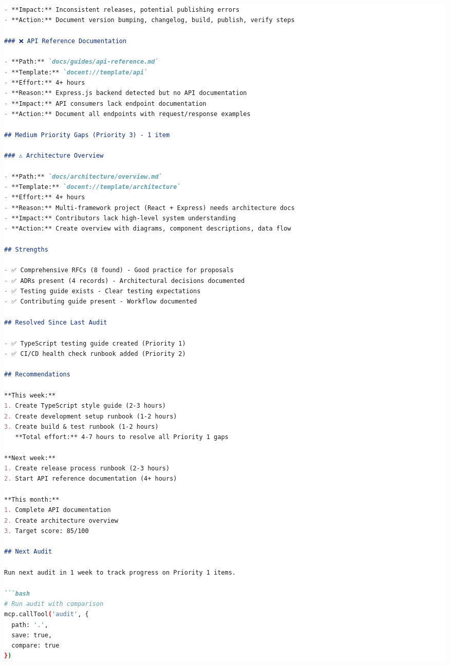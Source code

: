 ```markdown
- **Impact:** Inconsistent releases, potential publishing errors
- **Action:** Document version bumping, changelog, build, publish, verify steps

### ❌ API Reference Documentation

- **Path:** `docs/guides/api-reference.md`
- **Template:** `docent://template/api`
- **Effort:** 4+ hours
- **Reason:** Express.js backend detected but no API documentation
- **Impact:** API consumers lack endpoint documentation
- **Action:** Document all endpoints with request/response examples

## Medium Priority Gaps (Priority 3) - 1 item

### ⚠️ Architecture Overview

- **Path:** `docs/architecture/overview.md`
- **Template:** `docent://template/architecture`
- **Effort:** 4+ hours
- **Reason:** Multi-framework project (React + Express) needs architecture docs
- **Impact:** Contributors lack high-level system understanding
- **Action:** Create overview with diagrams, component descriptions, data flow

## Strengths

- ✅ Comprehensive RFCs (8 found) - Good practice for proposals
- ✅ ADRs present (4 records) - Architectural decisions documented
- ✅ Testing guide exists - Clear testing expectations
- ✅ Contributing guide present - Workflow documented

## Resolved Since Last Audit

- ✅ TypeScript testing guide created (Priority 1)
- ✅ CI/CD health check runbook added (Priority 2)

## Recommendations

**This week:**
1. Create TypeScript style guide (2-3 hours)
2. Create development setup runbook (1-2 hours)
3. Create build & test runbook (1-2 hours)
   **Total effort:** 4-7 hours to resolve all Priority 1 gaps

**Next week:**
1. Create release process runbook (2-3 hours)
2. Start API reference documentation (4+ hours)

**This month:**
1. Complete API documentation
2. Create architecture overview
3. Target score: 85/100

## Next Audit

Run next audit in 1 week to track progress on Priority 1 items.

```bash
# Run audit with comparison
mcp.callTool('audit', {
  path: '.',
  save: true,
  compare: true
})
```